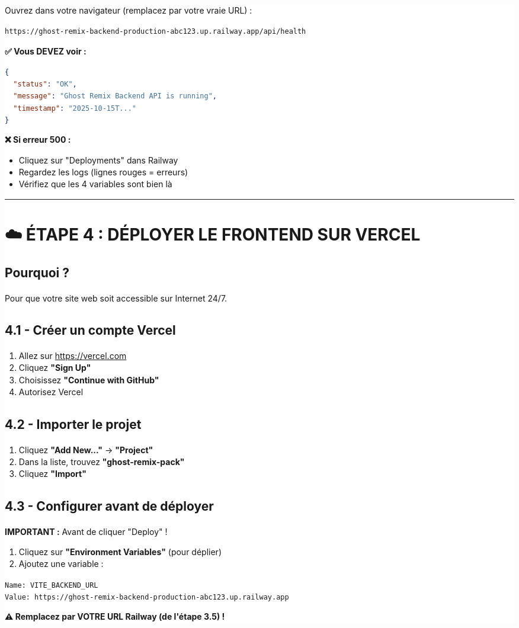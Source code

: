 Ouvrez dans votre navigateur (remplacez par votre vraie URL) :

```
https://ghost-remix-backend-production-abc123.up.railway.app/api/health
```

**✅ Vous DEVEZ voir :**
```json
{
  "status": "OK",
  "message": "Ghost Remix Backend API is running",
  "timestamp": "2025-10-15T..."
}
```

**❌ Si erreur 500 :**
- Cliquez sur "Deployments" dans Railway
- Regardez les logs (lignes rouges = erreurs)
- Vérifiez que les 4 variables sont bien là

---

# ☁️ ÉTAPE 4 : DÉPLOYER LE FRONTEND SUR VERCEL

## **Pourquoi ?**
Pour que votre site web soit accessible sur Internet 24/7.

## **4.1 - Créer un compte Vercel**

1. Allez sur https://vercel.com
2. Cliquez **"Sign Up"**
3. Choisissez **"Continue with GitHub"**
4. Autorisez Vercel

## **4.2 - Importer le projet**

1. Cliquez **"Add New..."** → **"Project"**
2. Dans la liste, trouvez **"ghost-remix-pack"**
3. Cliquez **"Import"**

## **4.3 - Configurer avant de déployer**

**IMPORTANT :** Avant de cliquer "Deploy" !

1. Cliquez sur **"Environment Variables"** (pour déplier)
2. Ajoutez une variable :

```
Name: VITE_BACKEND_URL
Value: https://ghost-remix-backend-production-abc123.up.railway.app
```

**⚠️ Remplacez par VOTRE URL Railway (de l'étape 3.5) !**
